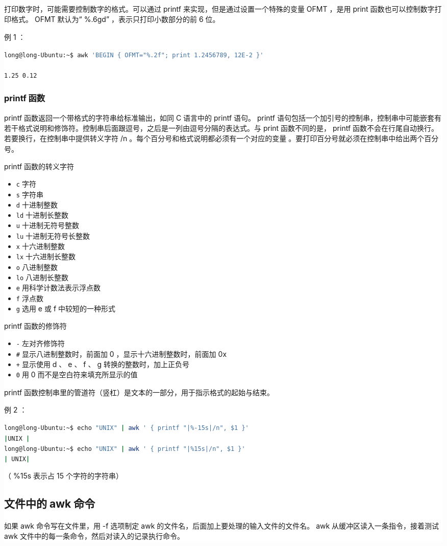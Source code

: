 打印数字时，可能需要控制数字的格式。可以通过 printf 来实现，但是通过设置一个特殊的变量 OFMT ，是用 print 函数也可以控制数字打印格式。 OFMT 默认为“ %.6gd” ，表示只打印小数部分的前 6 位。

例 1 ：
```bash
long@long-Ubuntu:~$ awk 'BEGIN { OFMT="%.2f"; print 1.2456789, 12E-2 }'

1.25 0.12
```

### printf 函数

printf 函数返回一个带格式的字符串给标准输出，如同 C 语言中的 printf 语句。 printf 语句包括一个加引号的控制串，控制串中可能嵌套有若干格式说明和修饰符。控制串后面跟逗号，之后是一列由逗号分隔的表达式。与 print 函数不同的是， printf 函数不会在行尾自动换行。若要换行，在控制串中提供转义字符 /n 。每个百分号和格式说明都必须有一个对应的变量 。要打印百分号就必须在控制串中给出两个百分号。

printf 函数的转义字符
- `c` 字符
- `s` 字符串
- `d` 十进制整数
- `ld` 十进制长整数
- `u` 十进制无符号整数
- `lu` 十进制无符号长整数
- `x` 十六进制整数
- `lx` 十六进制长整数
- `o` 八进制整数
- `lo` 八进制长整数
- `e` 用科学计数法表示浮点数
- `f` 浮点数
- `g` 选用 e 或 f 中较短的一种形式

printf 函数的修饰符

- `-` 左对齐修饰符
- `#` 显示八进制整数时，前面加 0 ，显示十六进制整数时，前面加 0x
- `+` 显示使用 d 、 e 、 f 、 g 转换的整数时，加上正负号
- `0` 用 0 而不是空白符来填充所显示的值



printf 函数控制串里的管道符（竖杠）是文本的一部分，用于指示格式的起始与结束。

例 2 ：
```bash
long@long-Ubuntu:~$ echo "UNIX" | awk ' { printf "|%-15s|/n", $1 }'
|UNIX |
long@long-Ubuntu:~$ echo "UNIX" | awk ' { printf "|%15s|/n", $1 }'
| UNIX|
```
（ %15s 表示占 15 个字符的字符串）


## 文件中的 awk 命令

如果 awk 命令写在文件里，用 -f 选项制定 awk 的文件名，后面加上要处理的输入文件的文件名。 awk 从缓冲区读入一条指令，接着测试 awk 文件中的每一条命令，然后对读入的记录执行命令。
